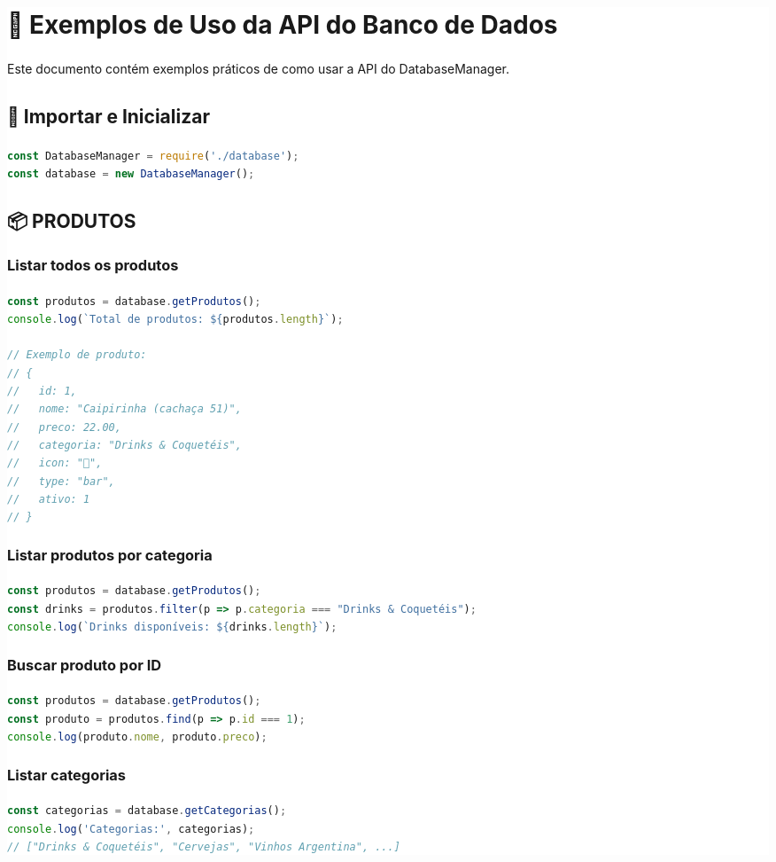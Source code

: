 # 📘 Exemplos de Uso da API do Banco de Dados

Este documento contém exemplos práticos de como usar a API do DatabaseManager.

## 🎯 Importar e Inicializar

```javascript
const DatabaseManager = require('./database');
const database = new DatabaseManager();
```

## 📦 PRODUTOS

### Listar todos os produtos
```javascript
const produtos = database.getProdutos();
console.log(`Total de produtos: ${produtos.length}`);

// Exemplo de produto:
// {
//   id: 1,
//   nome: "Caipirinha (cachaça 51)",
//   preco: 22.00,
//   categoria: "Drinks & Coquetéis",
//   icon: "🍹",
//   type: "bar",
//   ativo: 1
// }
```

### Listar produtos por categoria
```javascript
const produtos = database.getProdutos();
const drinks = produtos.filter(p => p.categoria === "Drinks & Coquetéis");
console.log(`Drinks disponíveis: ${drinks.length}`);
```

### Buscar produto por ID
```javascript
const produtos = database.getProdutos();
const produto = produtos.find(p => p.id === 1);
console.log(produto.nome, produto.preco);
```

### Listar categorias
```javascript
const categorias = database.getCategorias();
console.log('Categorias:', categorias);
// ["Drinks & Coquetéis", "Cervejas", "Vinhos Argentina", ...]
```
